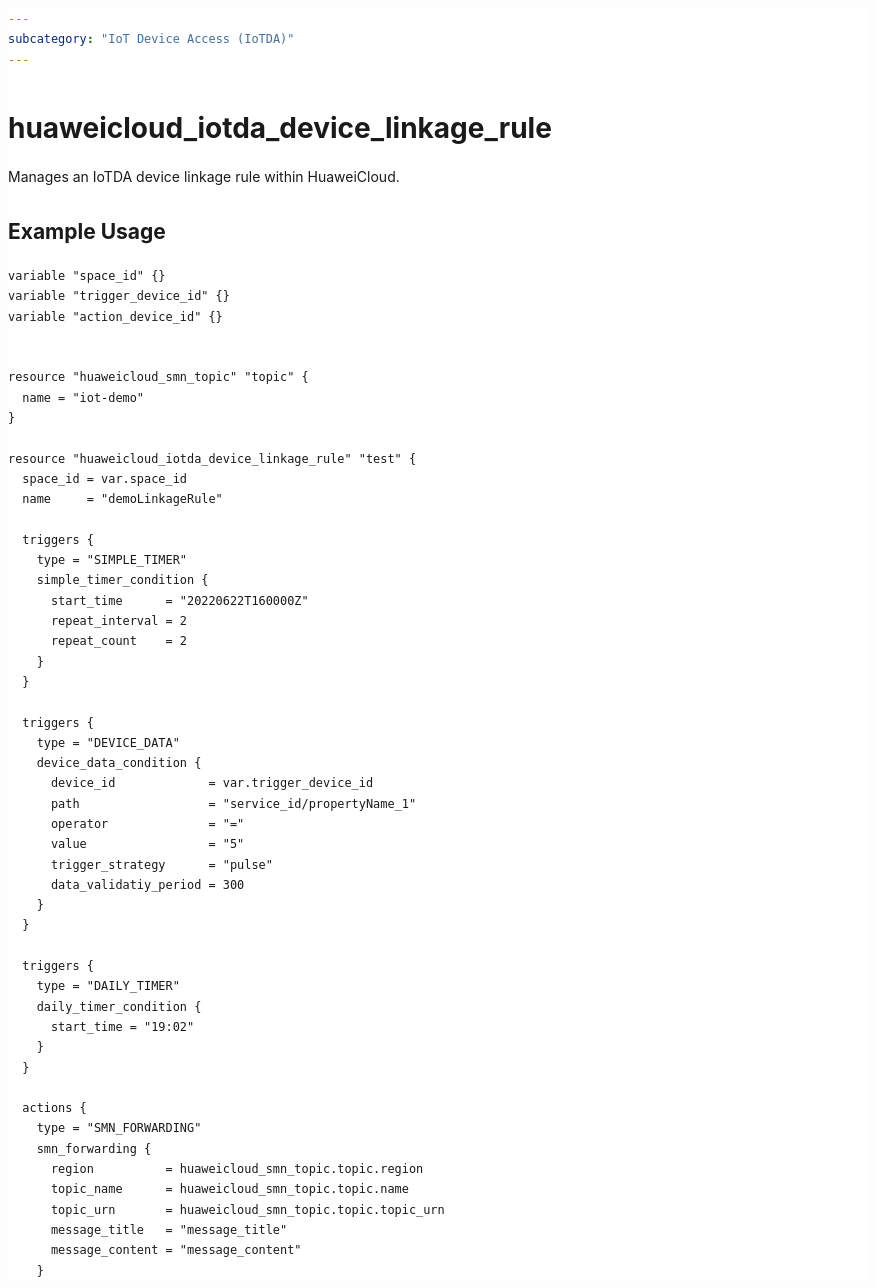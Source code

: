 ```yaml
---
subcategory: "IoT Device Access (IoTDA)"
---
```


# huaweicloud_iotda_device_linkage_rule

Manages an IoTDA device linkage rule within HuaweiCloud.

## Example Usage

```hcl
variable "space_id" {}
variable "trigger_device_id" {}
variable "action_device_id" {}


resource "huaweicloud_smn_topic" "topic" {
  name = "iot-demo"
}

resource "huaweicloud_iotda_device_linkage_rule" "test" {
  space_id = var.space_id
  name     = "demoLinkageRule"
  
  triggers {
    type = "SIMPLE_TIMER"
    simple_timer_condition {
      start_time      = "20220622T160000Z"
      repeat_interval = 2
      repeat_count    = 2
    }
  }

  triggers {
    type = "DEVICE_DATA"
    device_data_condition {
      device_id             = var.trigger_device_id
      path                  = "service_id/propertyName_1"
      operator              = "="
      value                 = "5"
      trigger_strategy      = "pulse"
      data_validatiy_period = 300
    }
  }

  triggers {
    type = "DAILY_TIMER"
    daily_timer_condition {
      start_time = "19:02"
    }
  }

  actions {
    type = "SMN_FORWARDING"
    smn_forwarding {
      region          = huaweicloud_smn_topic.topic.region
      topic_name      = huaweicloud_smn_topic.topic.name
      topic_urn       = huaweicloud_smn_topic.topic.topic_urn
      message_title   = "message_title"
      message_content = "message_content"
    }
```